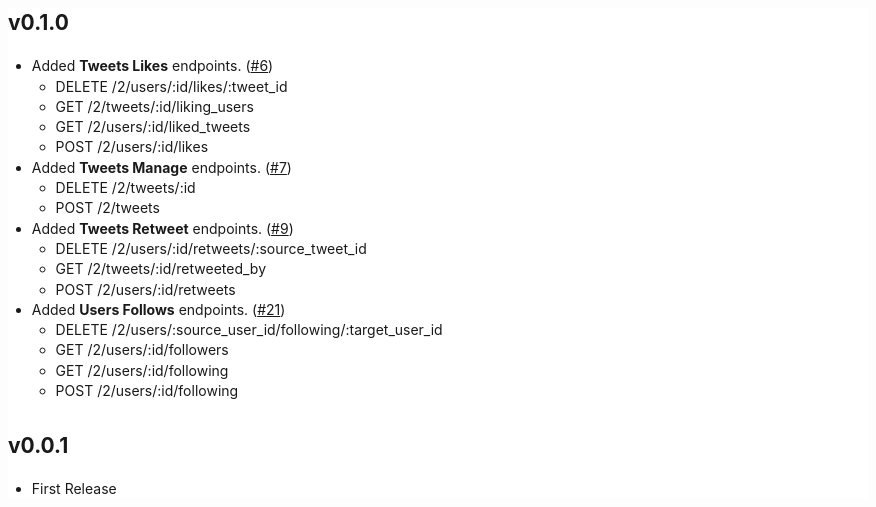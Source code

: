 ## v0.1.0

- Added **Tweets Likes** endpoints. ([#6](https://github.com/twitter-dart/twitter-api-v2/issues/6))
  - DELETE /2/users/:id/likes/:tweet_id
  - GET /2/tweets/:id/liking_users
  - GET /2/users/:id/liked_tweets
  - POST /2/users/:id/likes
- Added **Tweets Manage** endpoints. ([#7](https://github.com/twitter-dart/twitter-api-v2/issues/7))
  - DELETE /2/tweets/:id
  - POST /2/tweets
- Added **Tweets Retweet** endpoints. ([#9](https://github.com/twitter-dart/twitter-api-v2/issues/9))
  - DELETE /2/users/:id/retweets/:source_tweet_id
  - GET /2/tweets/:id/retweeted_by
  - POST /2/users/:id/retweets
- Added **Users Follows** endpoints. ([#21](https://github.com/twitter-dart/twitter-api-v2/issues/21))
  - DELETE /2/users/:source_user_id/following/:target_user_id
  - GET /2/users/:id/followers
  - GET /2/users/:id/following
  - POST /2/users/:id/following

## v0.0.1

- First Release
